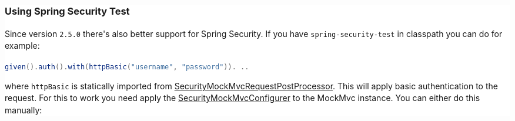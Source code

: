 ### Using Spring Security Test ###

Since version `2.5.0` there's also better support for Spring Security. If you have `spring-security-test` in classpath you can do for example:
```java
given().auth().with(httpBasic("username", "password")). ..
```
where `httpBasic` is statically imported from [SecurityMockMvcRequestPostProcessor](http://docs.spring.io/autorepo/docs/spring-security/current/apidocs/org/springframework/security/test/web/servlet/request/SecurityMockMvcRequestPostProcessors.html). This will apply basic authentication to the request. For this to work you need apply the [SecurityMockMvcConfigurer](http://docs.spring.io/autorepo/docs/spring-security/current/apidocs/org/springframework/security/test/web/servlet/setup/SecurityMockMvcConfigurers.html) to the MockMvc instance. You can either do this manually:
```java
